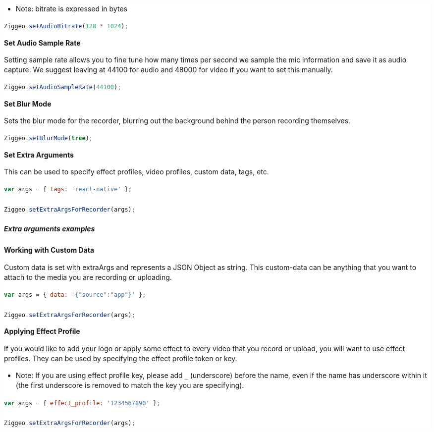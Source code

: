 - Note: bitrate is expressed in bytes

```javascript
Ziggeo.setAudioBitrate(128 * 1024);
```

**Set Audio Sample Rate**

Setting sample rate allows you to fine tune how many times per second we sample the mic information and save it as audio capture. We suggest leaving at 44100 for audio and 48000 for video if you want to set this manually.

```javascript
Ziggeo.setAudioSampleRate(44100);
```

**Set Blur Mode**

Sets the blur mode for the recorder, blurring out the background behind the person recording themselves.

```javascript
Ziggeo.setBlurMode(true);
```

**Set Extra Arguments**

This can be used to specify effect profiles, video profiles, custom data, tags, etc.

```javascript
var args = { tags: 'react-native' };

Ziggeo.setExtraArgsForRecorder(args);
```

##### Extra arguments examples

**Working with Custom Data**

Custom data is set with extraArgs and represents a JSON Object as string. This custom-data can be anything that you want to attach to the media you are recording or uploading.

```javascript
var args = { data: '{"source":"app"}' };

Ziggeo.setExtraArgsForRecorder(args);
```

**Applying Effect Profile**

If you would like to add your logo or apply some effect to every video that you record or upload, you will want to use effect profiles. They can be used by specifying the effect profile token or key.

- Note: If you are using effect profile key, please add `_` (underscore) before the name, even if the name has underscore within it (the first underscore is removed to match the key you are specifying).

```javascript
var args = { effect_profile: '1234567890' };

Ziggeo.setExtraArgsForRecorder(args);
```
